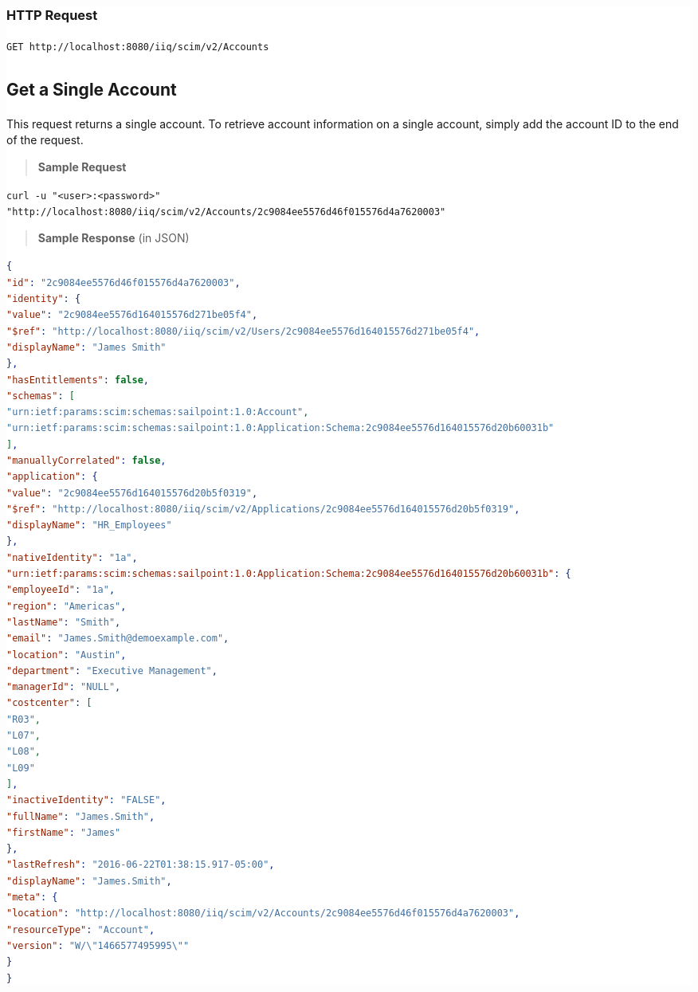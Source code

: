 ### HTTP Request

`GET http://localhost:8080/iiq/scim/v2/Accounts`


## Get a Single Account

This request returns a single account.  To retrieve account information on a single account, simply add the account ID to the end of the request.

> **Sample Request**

```cURL
curl -u "<user>:<password>"
"http://localhost:8080/iiq/scim/v2/Accounts/2c9084ee5576d46f015576d4a7620003"
```

> **Sample Response** (in JSON)

```json
{
"id": "2c9084ee5576d46f015576d4a7620003",
"identity": {
"value": "2c9084ee5576d164015576d271be05f4",
"$ref": "http://localhost:8080/iiq/scim/v2/Users/2c9084ee5576d164015576d271be05f4",
"displayName": "James Smith"
},
"hasEntitlements": false,
"schemas": [
"urn:ietf:params:scim:schemas:sailpoint:1.0:Account",
"urn:ietf:params:scim:schemas:sailpoint:1.0:Application:Schema:2c9084ee5576d164015576d20b60031b"
],
"manuallyCorrelated": false,
"application": {
"value": "2c9084ee5576d164015576d20b5f0319",
"$ref": "http://localhost:8080/iiq/scim/v2/Applications/2c9084ee5576d164015576d20b5f0319",
"displayName": "HR_Employees"
},
"nativeIdentity": "1a",
"urn:ietf:params:scim:schemas:sailpoint:1.0:Application:Schema:2c9084ee5576d164015576d20b60031b": {
"employeeId": "1a",
"region": "Americas",
"lastName": "Smith",
"email": "James.Smith@demoexample.com",
"location": "Austin",
"department": "Executive Management",
"managerId": "NULL",
"costcenter": [
"R03",
"L07",
"L08",
"L09"
],
"inactiveIdentity": "FALSE",
"fullName": "James.Smith",
"firstName": "James"
},
"lastRefresh": "2016-06-22T01:38:15.917-05:00",
"displayName": "James.Smith",
"meta": {
"location": "http://localhost:8080/iiq/scim/v2/Accounts/2c9084ee5576d46f015576d4a7620003",
"resourceType": "Account",
"version": "W/\"1466577495995\""
}
}
```
